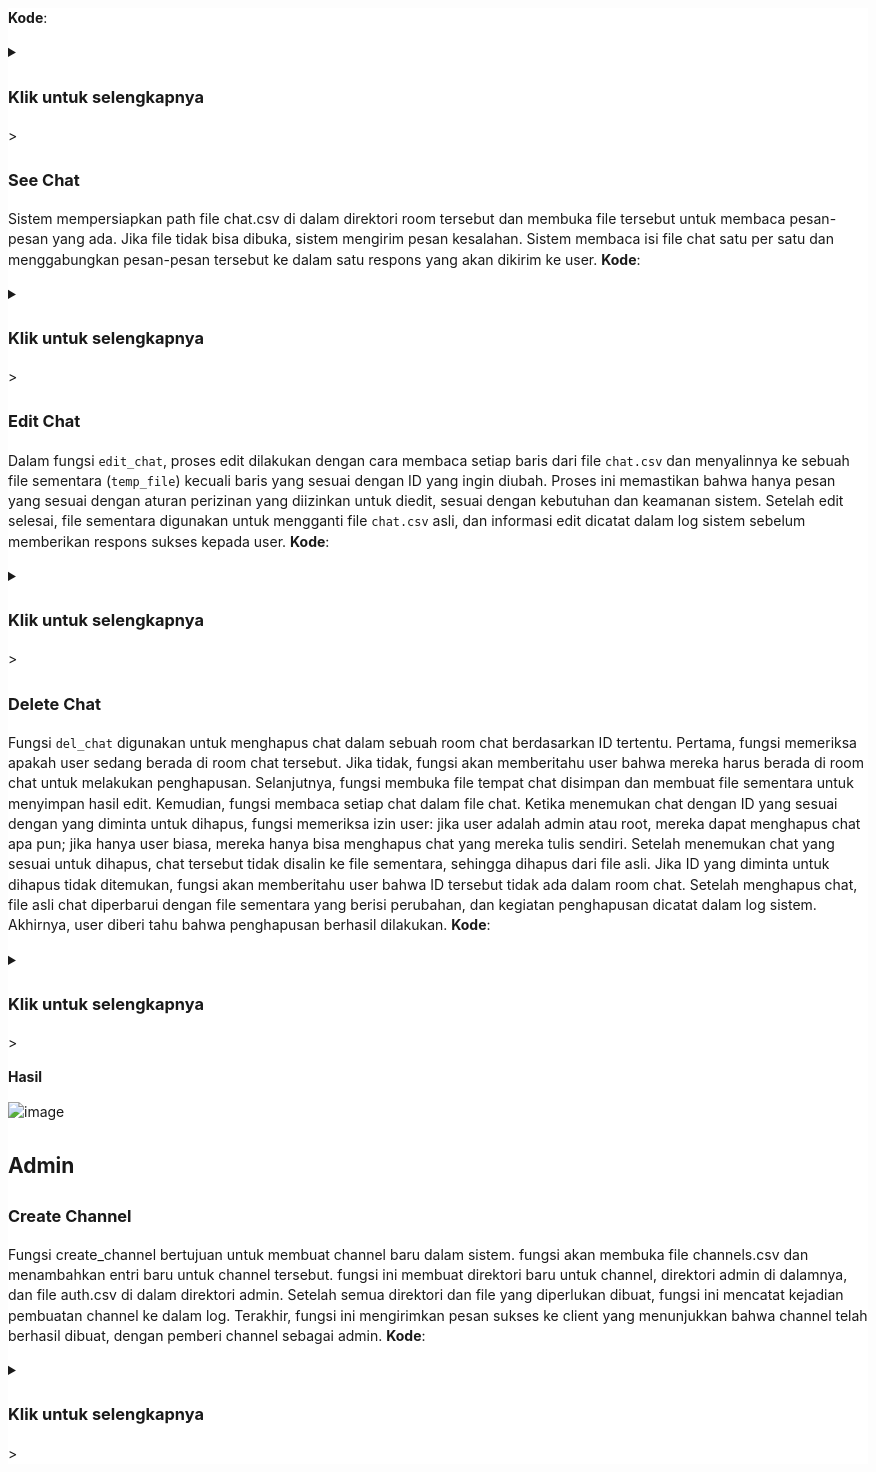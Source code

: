 **Kode**:
<details><summary><h3>Klik untuk selengkapnya</h3>></summary></details>

### See Chat
Sistem mempersiapkan path file chat.csv di dalam direktori room tersebut dan membuka file tersebut untuk membaca pesan-pesan yang ada. Jika file tidak bisa dibuka, sistem mengirim pesan kesalahan. Sistem membaca isi file chat satu per satu dan menggabungkan pesan-pesan tersebut ke dalam satu respons yang akan dikirim ke user.
**Kode**:
<details><summary><h3>Klik untuk selengkapnya</h3>></summary></details>

### Edit Chat
Dalam fungsi `edit_chat`, proses edit dilakukan dengan cara membaca setiap baris dari file `chat.csv` dan menyalinnya ke sebuah file sementara (`temp_file`) kecuali baris yang sesuai dengan ID yang ingin diubah. Proses ini memastikan bahwa hanya pesan yang sesuai dengan aturan perizinan yang diizinkan untuk diedit, sesuai dengan kebutuhan dan keamanan sistem. Setelah edit selesai, file sementara digunakan untuk mengganti file `chat.csv` asli, dan informasi edit dicatat dalam log sistem sebelum memberikan respons sukses kepada user.
**Kode**:
<details><summary><h3>Klik untuk selengkapnya</h3>></summary></details>

### Delete Chat
Fungsi `del_chat` digunakan untuk menghapus chat dalam sebuah room chat berdasarkan ID tertentu. Pertama, fungsi memeriksa apakah user sedang berada di room chat tersebut. Jika tidak, fungsi akan memberitahu user bahwa mereka harus berada di room chat untuk melakukan penghapusan. Selanjutnya, fungsi membuka file tempat chat disimpan dan membuat file sementara untuk menyimpan hasil edit. Kemudian, fungsi membaca setiap chat dalam file chat. Ketika menemukan chat dengan ID yang sesuai dengan yang diminta untuk dihapus, fungsi memeriksa izin user: jika user adalah admin atau root, mereka dapat menghapus chat apa pun; jika hanya user biasa, mereka hanya bisa menghapus chat yang mereka tulis sendiri. Setelah menemukan chat yang sesuai untuk dihapus, chat tersebut tidak disalin ke file sementara, sehingga dihapus dari file asli. Jika ID yang diminta untuk dihapus tidak ditemukan, fungsi akan memberitahu user bahwa ID tersebut tidak ada dalam room chat. Setelah menghapus chat, file asli chat diperbarui dengan file sementara yang berisi perubahan, dan kegiatan penghapusan dicatat dalam log sistem. Akhirnya, user diberi tahu bahwa penghapusan berhasil dilakukan.
**Kode**:
<details><summary><h3>Klik untuk selengkapnya</h3>></summary></details>

**Hasil**

![image](https://github.com/Daniwahyuaa/readmefpsisop/assets/150106905/1fe7d296-bb1d-4749-b5d1-63dab5ee3e12)

## Admin 

### Create Channel
Fungsi create_channel bertujuan untuk membuat channel baru dalam sistem. fungsi akan membuka file channels.csv dan menambahkan entri baru untuk channel tersebut. fungsi ini membuat direktori baru untuk channel, direktori admin di dalamnya, dan file auth.csv di dalam direktori admin. Setelah semua direktori dan file yang diperlukan dibuat, fungsi ini mencatat kejadian pembuatan channel ke dalam log. Terakhir, fungsi ini mengirimkan pesan sukses ke client yang menunjukkan bahwa channel telah berhasil dibuat, dengan pemberi channel sebagai admin.
**Kode**:
<details><summary><h3>Klik untuk selengkapnya</h3>></summary></details>
